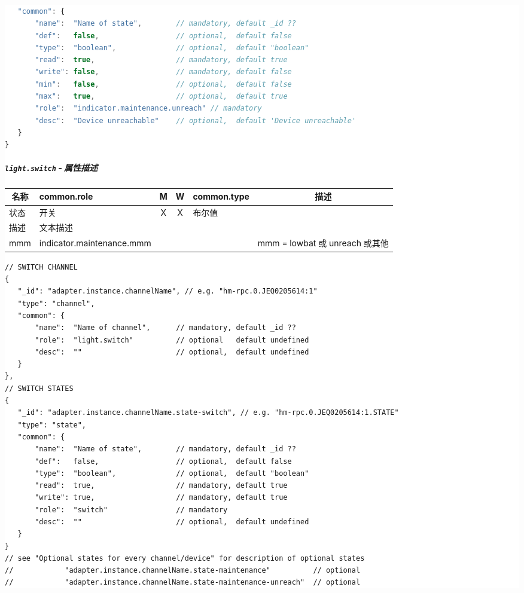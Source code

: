 ```javascript
   "common": {
       "name":  "Name of state",        // mandatory, default _id ??
       "def":   false,                  // optional,  default false
       "type":  "boolean",              // optional,  default "boolean"
       "read":  true,                   // mandatory, default true
       "write": false,                  // mandatory, default false
       "min":   false,                  // optional,  default false
       "max":   true,                   // optional,  default true
       "role":  "indicator.maintenance.unreach" // mandatory
       "desc":  "Device unreachable"    // optional,  default 'Device unreachable'
   }
}
```

##### `light.switch` - 属性描述
| **名称** | **common.role** | **M** | **W** | **common.type** | **描述** |
| ------------- |:--------------------------|:-----:|:-----:|-----------------|-------------------------------------|
| 状态 | 开关 | X | X | 布尔值 | |
| 描述 | 文本描述 | | | | |
| mmm | indicator.maintenance.mmm | | | | mmm = lowbat 或 unreach 或其他 |

```
// SWITCH CHANNEL
{
   "_id": "adapter.instance.channelName", // e.g. "hm-rpc.0.JEQ0205614:1"
   "type": "channel",
   "common": {
       "name":  "Name of channel",      // mandatory, default _id ??
       "role":  "light.switch"          // optional   default undefined
       "desc":  ""                      // optional,  default undefined
   }
},
// SWITCH STATES
{
   "_id": "adapter.instance.channelName.state-switch", // e.g. "hm-rpc.0.JEQ0205614:1.STATE"
   "type": "state",
   "common": {
       "name":  "Name of state",        // mandatory, default _id ??
       "def":   false,                  // optional,  default false
       "type":  "boolean",              // optional,  default "boolean"
       "read":  true,                   // mandatory, default true
       "write": true,                   // mandatory, default true
       "role":  "switch"                // mandatory
       "desc":  ""                      // optional,  default undefined
   }
}
// see "Optional states for every channel/device" for description of optional states
//            "adapter.instance.channelName.state-maintenance"          // optional
//            "adapter.instance.channelName.state-maintenance-unreach"  // optional

```
